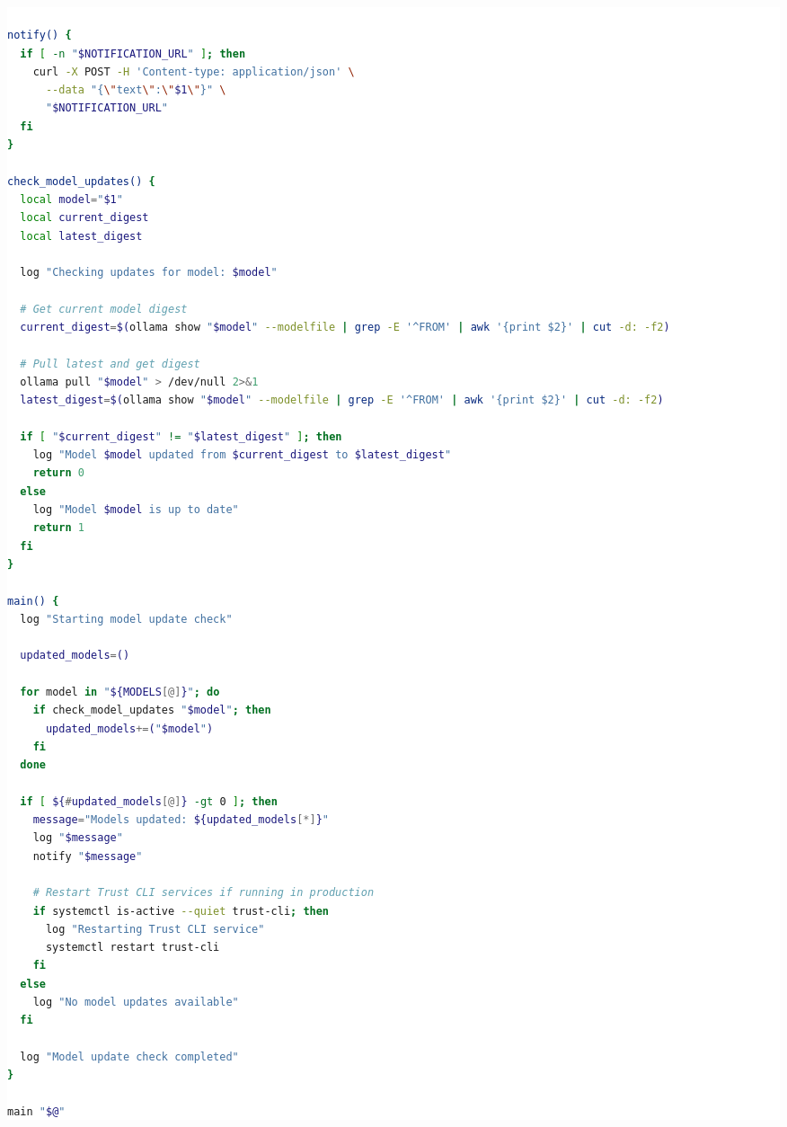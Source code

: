```bash

notify() {
  if [ -n "$NOTIFICATION_URL" ]; then
    curl -X POST -H 'Content-type: application/json' \
      --data "{\"text\":\"$1\"}" \
      "$NOTIFICATION_URL"
  fi
}

check_model_updates() {
  local model="$1"
  local current_digest
  local latest_digest
  
  log "Checking updates for model: $model"
  
  # Get current model digest
  current_digest=$(ollama show "$model" --modelfile | grep -E '^FROM' | awk '{print $2}' | cut -d: -f2)
  
  # Pull latest and get digest
  ollama pull "$model" > /dev/null 2>&1
  latest_digest=$(ollama show "$model" --modelfile | grep -E '^FROM' | awk '{print $2}' | cut -d: -f2)
  
  if [ "$current_digest" != "$latest_digest" ]; then
    log "Model $model updated from $current_digest to $latest_digest"
    return 0
  else
    log "Model $model is up to date"
    return 1
  fi
}

main() {
  log "Starting model update check"
  
  updated_models=()
  
  for model in "${MODELS[@]}"; do
    if check_model_updates "$model"; then
      updated_models+=("$model")
    fi
  done
  
  if [ ${#updated_models[@]} -gt 0 ]; then
    message="Models updated: ${updated_models[*]}"
    log "$message"
    notify "$message"
    
    # Restart Trust CLI services if running in production
    if systemctl is-active --quiet trust-cli; then
      log "Restarting Trust CLI service"
      systemctl restart trust-cli
    fi
  else
    log "No model updates available"
  fi
  
  log "Model update check completed"
}

main "$@"
```